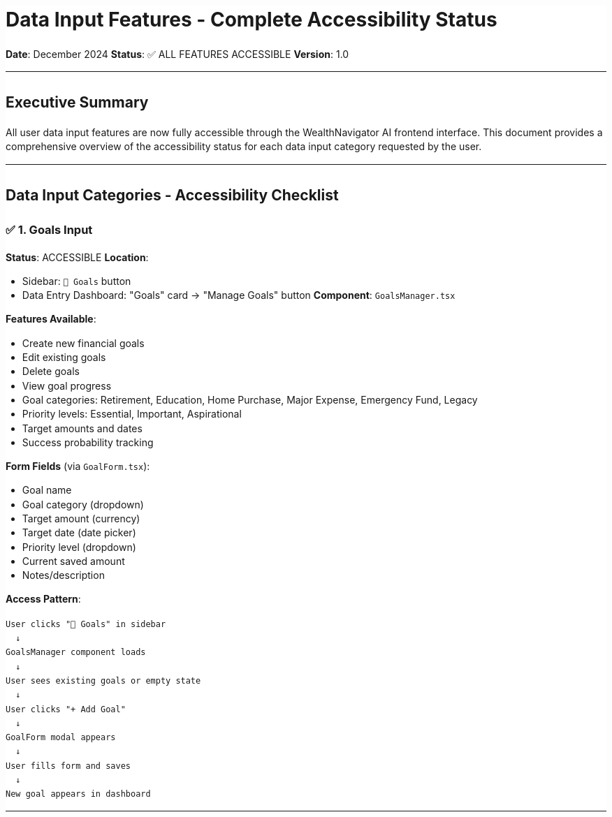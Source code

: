 # Data Input Features - Complete Accessibility Status

**Date**: December 2024
**Status**: ✅ ALL FEATURES ACCESSIBLE
**Version**: 1.0

---

## Executive Summary

All user data input features are now fully accessible through the WealthNavigator AI frontend interface. This document provides a comprehensive overview of the accessibility status for each data input category requested by the user.

---

## Data Input Categories - Accessibility Checklist

### ✅ 1. Goals Input
**Status**: ACCESSIBLE
**Location**:
- Sidebar: `🎯 Goals` button
- Data Entry Dashboard: "Goals" card → "Manage Goals" button
**Component**: `GoalsManager.tsx`

**Features Available**:
- Create new financial goals
- Edit existing goals
- Delete goals
- View goal progress
- Goal categories: Retirement, Education, Home Purchase, Major Expense, Emergency Fund, Legacy
- Priority levels: Essential, Important, Aspirational
- Target amounts and dates
- Success probability tracking

**Form Fields** (via `GoalForm.tsx`):
- Goal name
- Goal category (dropdown)
- Target amount (currency)
- Target date (date picker)
- Priority level (dropdown)
- Current saved amount
- Notes/description

**Access Pattern**:
```
User clicks "🎯 Goals" in sidebar
  ↓
GoalsManager component loads
  ↓
User sees existing goals or empty state
  ↓
User clicks "+ Add Goal"
  ↓
GoalForm modal appears
  ↓
User fills form and saves
  ↓
New goal appears in dashboard
```

---